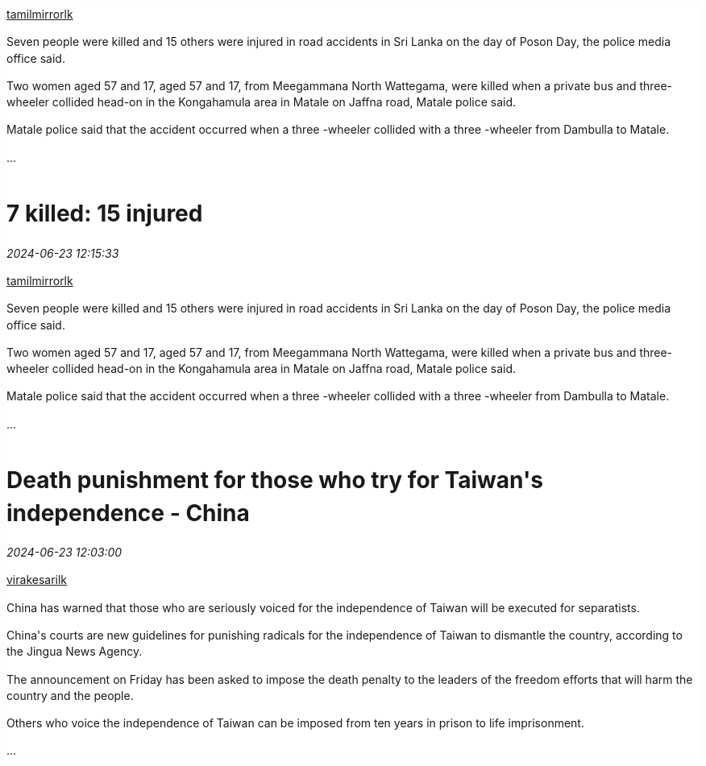 [tamilmirrorlk](https://www.tamilmirror.lk/செய்திகள்/வீதி-விபத்துகளில்-7-பேர்-பலி-15-பேர்-காயம்/175-339275)

Seven people were killed and 15 others were injured in road accidents in Sri Lanka on the day of Poson Day, the police media office said.

Two women aged 57 and 17, aged 57 and 17, from Meegammana North Wattegama, were killed when a private bus and three-wheeler collided head-on in the Kongahamula area in Matale on Jaffna road, Matale police said.

Matale police said that the accident occurred when a three -wheeler collided with a three -wheeler from Dambulla to Matale.

...



# 7 killed: 15 injured

*2024-06-23 12:15:33*

[tamilmirrorlk](https://www.tamilmirror.lk/செய்திகள்/7-பேர்-பலி-15-பேர்-காயம்/175-339275)

Seven people were killed and 15 others were injured in road accidents in Sri Lanka on the day of Poson Day, the police media office said.

Two women aged 57 and 17, aged 57 and 17, from Meegammana North Wattegama, were killed when a private bus and three-wheeler collided head-on in the Kongahamula area in Matale on Jaffna road, Matale police said.

Matale police said that the accident occurred when a three -wheeler collided with a three -wheeler from Dambulla to Matale.

...



# Death punishment for those who try for Taiwan's independence - China

*2024-06-23 12:03:00*

[virakesarilk](https://www.virakesari.lk/article/186752)

China has warned that those who are seriously voiced for the independence of Taiwan will be executed for separatists.

China's courts are new guidelines for punishing radicals for the independence of Taiwan to dismantle the country, according to the Jingua News Agency.

The announcement on Friday has been asked to impose the death penalty to the leaders of the freedom efforts that will harm the country and the people.

Others who voice the independence of Taiwan can be imposed from ten years in prison to life imprisonment.

...


